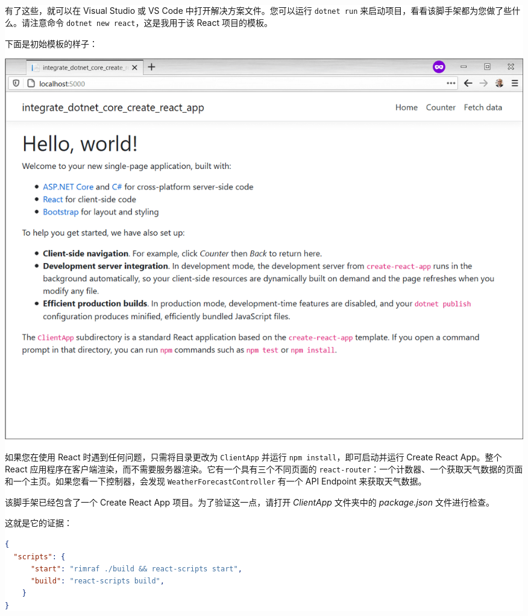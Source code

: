 

有了这些，就可以在 Visual Studio 或 VS Code 中打开解决方案文件。您可以运行 `dotnet run` 来启动项目，看看该脚手架都为您做了些什么。请注意命令 `dotnet new react`，这是我用于该 React 项目的模板。



下面是初始模板的样子：

![initial react template](/assets/images/202103/initial-react-template.png)



如果您在使用 React 时遇到任何问题，只需将目录更改为 `ClientApp` 并运行 `npm install`，即可启动并运行 Create React App。整个 React 应用程序在客户端渲染，而不需要服务器渲染。它有一个具有三个不同页面的 `react-router`：一个计数器、一个获取天气数据的页面和一个主页。如果您看一下控制器，会发现 `WeatherForecastController` 有一个 API Endpoint 来获取天气数据。



该脚手架已经包含了一个 Create React App 项目。为了验证这一点，请打开 *ClientApp* 文件夹中的 *package.json* 文件进行检查。



这就是它的证据：

```json
{
  "scripts": {
      "start": "rimraf ./build && react-scripts start",
      "build": "react-scripts build",
    }
}
```
